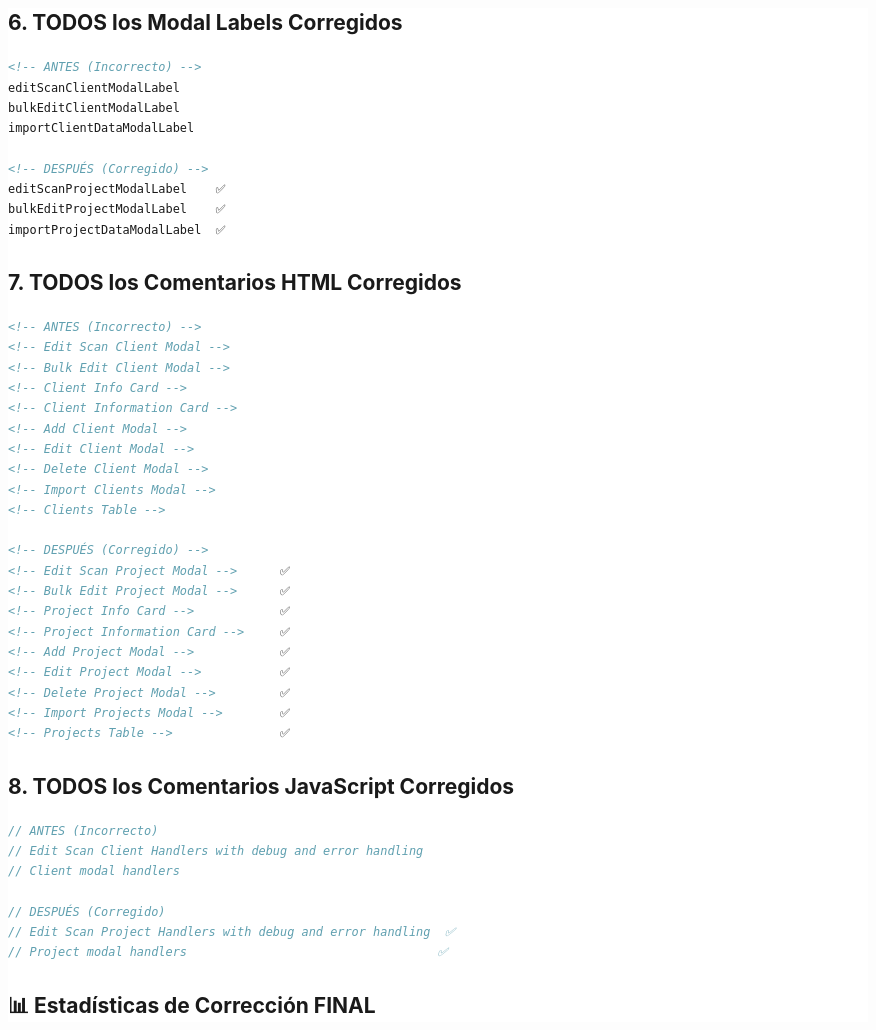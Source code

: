 ## 6. **TODOS los Modal Labels Corregidos**
```html
<!-- ANTES (Incorrecto) -->
editScanClientModalLabel
bulkEditClientModalLabel
importClientDataModalLabel

<!-- DESPUÉS (Corregido) -->
editScanProjectModalLabel    ✅
bulkEditProjectModalLabel    ✅
importProjectDataModalLabel  ✅
```

## 7. **TODOS los Comentarios HTML Corregidos**
```html
<!-- ANTES (Incorrecto) -->
<!-- Edit Scan Client Modal -->
<!-- Bulk Edit Client Modal -->
<!-- Client Info Card -->
<!-- Client Information Card -->
<!-- Add Client Modal -->
<!-- Edit Client Modal -->
<!-- Delete Client Modal -->
<!-- Import Clients Modal -->
<!-- Clients Table -->

<!-- DESPUÉS (Corregido) -->
<!-- Edit Scan Project Modal -->      ✅
<!-- Bulk Edit Project Modal -->      ✅  
<!-- Project Info Card -->            ✅
<!-- Project Information Card -->     ✅
<!-- Add Project Modal -->            ✅
<!-- Edit Project Modal -->           ✅
<!-- Delete Project Modal -->         ✅
<!-- Import Projects Modal -->        ✅
<!-- Projects Table -->               ✅
```

## 8. **TODOS los Comentarios JavaScript Corregidos**
```javascript
// ANTES (Incorrecto)
// Edit Scan Client Handlers with debug and error handling
// Client modal handlers

// DESPUÉS (Corregido)
// Edit Scan Project Handlers with debug and error handling  ✅
// Project modal handlers                                   ✅
```

## 📊 Estadísticas de Corrección FINAL

